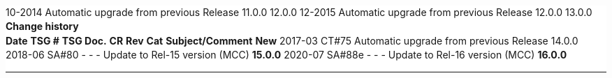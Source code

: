   10-2014                                                             Automatic upgrade from previous Release                                11.0.0                                    12.0.0
  12-2015                                                             Automatic upgrade from previous Release                                12.0.0                                    13.0.0
  **Change history**                                                                                                                                                                   
  **Date**             **TSG \#**   **TSG Doc.**   **CR**   **Rev**   **Cat**                                                                **Subject/Comment**                       **New**
  2017-03              CT\#75                                                                                                                Automatic upgrade from previous Release   14.0.0
  2018-06              SA\#80       \-             \-       \-                                                                               Update to Rel-15 version (MCC)            **15.0.0**
  2020-07              SA\#88e      \-             \-       \-                                                                               Update to Rel-16 version (MCC)            **16.0.0**
  -------------------- ------------ -------------- -------- --------- ---------------------------------------------------------------------- ----------------------------------------- ------------
